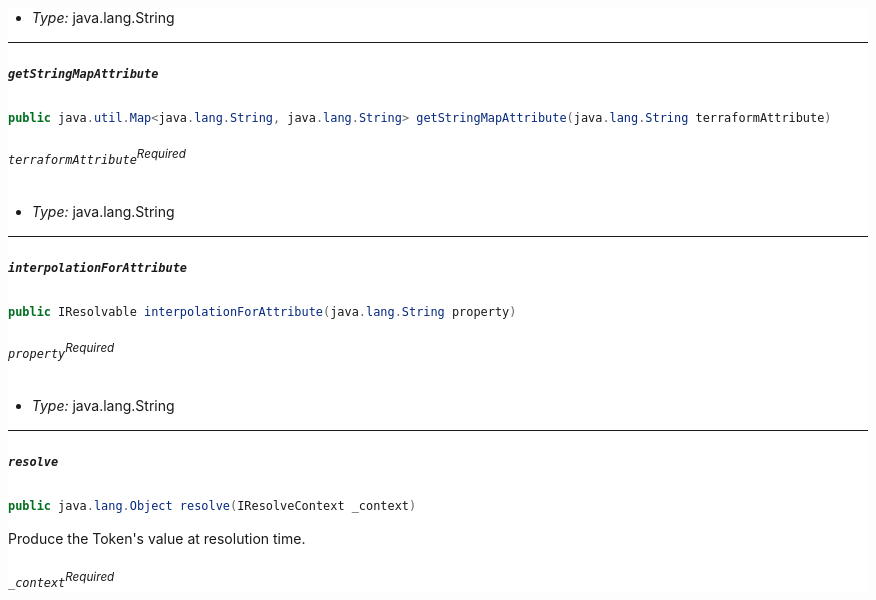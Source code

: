 - *Type:* java.lang.String

---

##### `getStringMapAttribute` <a name="getStringMapAttribute" id="@cdktf/provider-azuread.applicationFallbackPublicClient.ApplicationFallbackPublicClientTimeoutsOutputReference.getStringMapAttribute"></a>

```java
public java.util.Map<java.lang.String, java.lang.String> getStringMapAttribute(java.lang.String terraformAttribute)
```

###### `terraformAttribute`<sup>Required</sup> <a name="terraformAttribute" id="@cdktf/provider-azuread.applicationFallbackPublicClient.ApplicationFallbackPublicClientTimeoutsOutputReference.getStringMapAttribute.parameter.terraformAttribute"></a>

- *Type:* java.lang.String

---

##### `interpolationForAttribute` <a name="interpolationForAttribute" id="@cdktf/provider-azuread.applicationFallbackPublicClient.ApplicationFallbackPublicClientTimeoutsOutputReference.interpolationForAttribute"></a>

```java
public IResolvable interpolationForAttribute(java.lang.String property)
```

###### `property`<sup>Required</sup> <a name="property" id="@cdktf/provider-azuread.applicationFallbackPublicClient.ApplicationFallbackPublicClientTimeoutsOutputReference.interpolationForAttribute.parameter.property"></a>

- *Type:* java.lang.String

---

##### `resolve` <a name="resolve" id="@cdktf/provider-azuread.applicationFallbackPublicClient.ApplicationFallbackPublicClientTimeoutsOutputReference.resolve"></a>

```java
public java.lang.Object resolve(IResolveContext _context)
```

Produce the Token's value at resolution time.

###### `_context`<sup>Required</sup> <a name="_context" id="@cdktf/provider-azuread.applicationFallbackPublicClient.ApplicationFallbackPublicClientTimeoutsOutputReference.resolve.parameter._context"></a>
